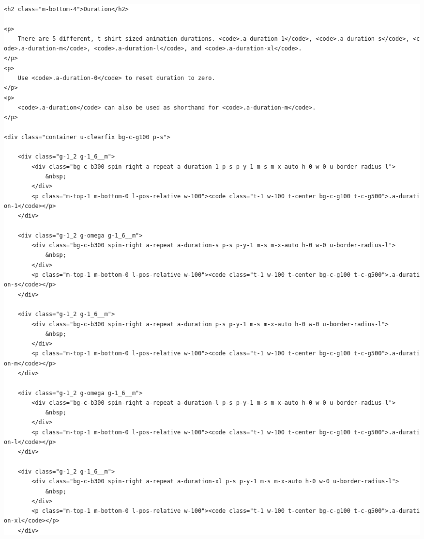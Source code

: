 <section class="animations-duration p-bottom-larger">

	<h2 class="m-bottom-4">Duration</h2>

	<p>
		There are 5 different, t-shirt sized animation durations. <code>.a-duration-1</code>, <code>.a-duration-s</code>, <code>.a-duration-m</code>, <code>.a-duration-l</code>, and <code>.a-duration-xl</code>.
	</p>
	<p>
		Use <code>.a-duration-0</code> to reset duration to zero.
	</p>
	<p>
		<code>.a-duration</code> can also be used as shorthand for <code>.a-duration-m</code>.
	</p>

	<div class="container u-clearfix bg-c-g100 p-s">

		<div class="g-1_2 g-1_6__m">
			<div class="bg-c-b300 spin-right a-repeat a-duration-1 p-s p-y-1 m-s m-x-auto h-0 w-0 u-border-radius-l">
				&nbsp;
			</div>
			<p class="m-top-1 m-bottom-0 l-pos-relative w-100"><code class="t-1 w-100 t-center bg-c-g100 t-c-g500">.a-duration-1</code></p>
		</div>

		<div class="g-1_2 g-omega g-1_6__m">
			<div class="bg-c-b300 spin-right a-repeat a-duration-s p-s p-y-1 m-s m-x-auto h-0 w-0 u-border-radius-l">
				&nbsp;
			</div>
			<p class="m-top-1 m-bottom-0 l-pos-relative w-100"><code class="t-1 w-100 t-center bg-c-g100 t-c-g500">.a-duration-s</code></p>
		</div>

		<div class="g-1_2 g-1_6__m">
			<div class="bg-c-b300 spin-right a-repeat a-duration p-s p-y-1 m-s m-x-auto h-0 w-0 u-border-radius-l">
				&nbsp;
			</div>
			<p class="m-top-1 m-bottom-0 l-pos-relative w-100"><code class="t-1 w-100 t-center bg-c-g100 t-c-g500">.a-duration-m</code></p>
		</div>

		<div class="g-1_2 g-omega g-1_6__m">
			<div class="bg-c-b300 spin-right a-repeat a-duration-l p-s p-y-1 m-s m-x-auto h-0 w-0 u-border-radius-l">
				&nbsp;
			</div>
			<p class="m-top-1 m-bottom-0 l-pos-relative w-100"><code class="t-1 w-100 t-center bg-c-g100 t-c-g500">.a-duration-l</code></p>
		</div>

		<div class="g-1_2 g-1_6__m">
			<div class="bg-c-b300 spin-right a-repeat a-duration-xl p-s p-y-1 m-s m-x-auto h-0 w-0 u-border-radius-l">
				&nbsp;
			</div>
			<p class="m-top-1 m-bottom-0 l-pos-relative w-100"><code class="t-1 w-100 t-center bg-c-g100 t-c-g500">.a-duration-xl</code></p>
		</div>

